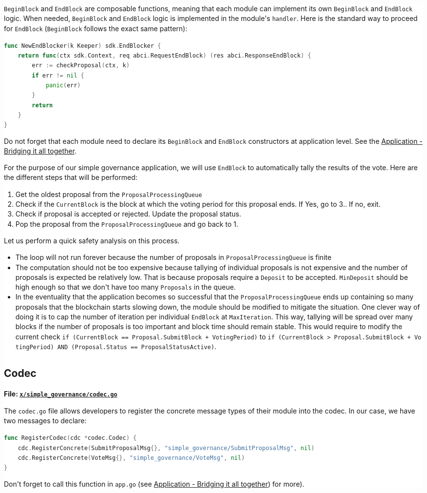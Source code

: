 `BeginBlock` and `EndBlock` are composable functions, meaning that each module can implement its own `BeginBlock` and `EndBlock` logic. When needed, `BeginBlock` and `EndBlock` logic is implemented in the module's `handler`. Here is the standard way to proceed for `EndBlock` (`BeginBlock` follows the exact same pattern):

```go
func NewEndBlocker(k Keeper) sdk.EndBlocker {
    return func(ctx sdk.Context, req abci.RequestEndBlock) (res abci.ResponseEndBlock) {
        err := checkProposal(ctx, k)
        if err != nil {
            panic(err)
        }
        return
    }
}
```

Do not forget that each module need to declare its `BeginBlock` and `EndBlock` constructors at application level. See the [Application - Bridging it all together](app-structure.md).

For the purpose of our simple governance application, we will use `EndBlock` to automatically tally the results of the vote. Here are the different steps that will be performed:

1. Get the oldest proposal from the `ProposalProcessingQueue`
2. Check if the `CurrentBlock` is the block at which the voting period for this proposal ends. If Yes, go to 3.. If no, exit.
3. Check if proposal is accepted or rejected. Update the proposal status.
4. Pop the proposal from the `ProposalProcessingQueue` and go back to 1.

Let us perform a quick safety analysis on this process.
- The loop will not run forever because the number of proposals in `ProposalProcessingQueue` is finite
- The computation should not be too expensive because tallying of individual proposals is not expensive and the number of proposals is expected be relatively low. That is because proposals require a `Deposit` to be accepted. `MinDeposit` should be high enough so that we don't have too many `Proposals` in the queue.
- In the eventuality that the application becomes so successful that the `ProposalProcessingQueue` ends up containing so many proposals that the blockchain starts slowing down, the module should be modified to mitigate the situation. One clever way of doing it is to cap the number of iteration per individual `EndBlock` at `MaxIteration`. This way, tallying will be spread over many blocks if the number of proposals is too important and block time should remain stable. This would require to modify the current check `if (CurrentBlock == Proposal.SubmitBlock + VotingPeriod)` to `if (CurrentBlock > Proposal.SubmitBlock + VotingPeriod) AND (Proposal.Status == ProposalStatusActive)`.

## Codec

**File: [`x/simple_governance/codec.go`](https://github.com/gracenoah/cosmos-sdk/blob/fedekunze/module_tutorial/examples/simpleGov/x/simple_governance/codec.go)**

The `codec.go` file allows developers to register the concrete message types of their module into the codec. In our case, we have two messages to declare:

```go
func RegisterCodec(cdc *codec.Codec) {
    cdc.RegisterConcrete(SubmitProposalMsg{}, "simple_governance/SubmitProposalMsg", nil)
    cdc.RegisterConcrete(VoteMsg{}, "simple_governance/VoteMsg", nil)
}
```
Don't forget to call this function in `app.go` (see [Application - Bridging it all together](app-structure.md)) for more).
